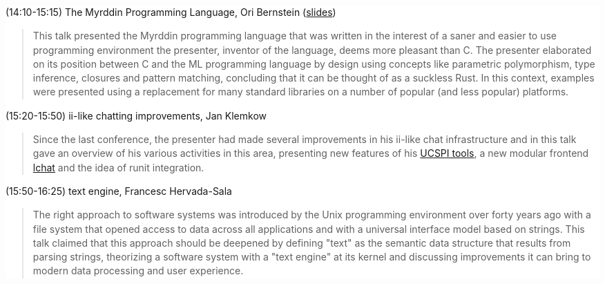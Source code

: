 (14:10-15:15) The Myrddin Programming Language, Ori Bernstein ([slides](https://s3.eu-central-1.amazonaws.com/suckless-videos/slcon/2016/slcon-2016-06-obernstein-the_myrddin_programming_language.pdf))

> This talk presented the Myrddin programming language that was written
  in the interest of a saner and easier to use programming environment
  the presenter, inventor of the language, deems more pleasant than C.
  The presenter elaborated on its position between C and the ML
  programming language by design using concepts like parametric
  polymorphism, type inference, closures and pattern matching, concluding
  that it can be thought of as a suckless Rust. In this context,
  examples were presented using a replacement for many standard libraries
  on a number of popular (and less popular) platforms.

<video width="600" height="338" controls="" style="display:block;margin:0 auto" poster="https://s3.eu-central-1.amazonaws.com/suckless-videos/slcon/2016/slcon-2016-06-obernstein-the_myrddin_programming_language.png">
        <source src="https://s3.eu-central-1.amazonaws.com/suckless-videos/slcon/2016/slcon-2016-06-obernstein-the_myrddin_programming_language.webm" type="video/webm">
        <a href="https://s3.eu-central-1.amazonaws.com/suckless-videos/slcon/2016/slcon-2016-06-obernstein-the_myrddin_programming_language.webm">slcon-2016-06-obernstein-the_myrddin_programming_language.webm</a>
</video>


(15:20-15:50) ii-like chatting improvements, Jan Klemkow

> Since the last conference, the presenter had made several improvements
  in his ii-like chat infrastructure and in this talk gave an overview of
  his various activities in this area, presenting new features of his
  [UCSPI tools](https://github.com/younix/ucspi), a new modular frontend
  [lchat](https://github.com/younix/lchat) and the idea of runit
  integration.

<video width="600" height="338" controls="" style="display:block;margin:0 auto" poster="https://s3.eu-central-1.amazonaws.com/suckless-videos/slcon/2016/slcon-2016-07-jklemkow-ii-like_chatting_improved.png">
        <source src="https://s3.eu-central-1.amazonaws.com/suckless-videos/slcon/2016/slcon-2016-07-jklemkow-ii-like_chatting_improved.webm" type="video/webm">
        <a href="https://s3.eu-central-1.amazonaws.com/suckless-videos/slcon/2016/slcon-2016-07-jklemkow-ii-like_chatting_improved.webm">slcon-2016-07-jklemkow-ii-like_chatting_improved.webm</a>
</video>


(15:50-16:25) text engine, Francesc Hervada-Sala

> The right approach to software systems was introduced by the Unix
  programming environment over forty years ago with a file system that
  opened access to data across all applications and with a universal
  interface model based on strings.
  This talk claimed that this approach should be deepened by defining
  "text" as the semantic data structure that results from parsing
  strings, theorizing a software system with a "text engine" at its
  kernel and discussing improvements it can bring to modern data
  processing and user experience.
